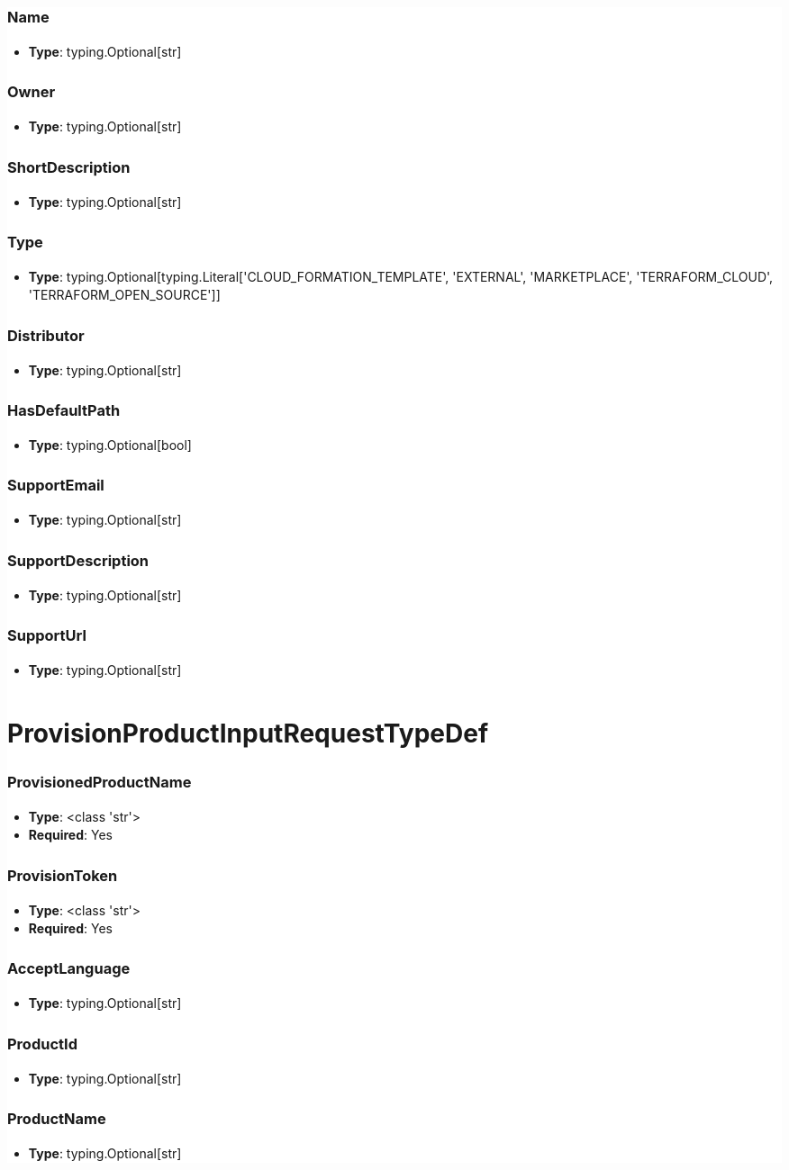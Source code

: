 ### Name
- **Type**: typing.Optional[str]

### Owner
- **Type**: typing.Optional[str]

### ShortDescription
- **Type**: typing.Optional[str]

### Type
- **Type**: typing.Optional[typing.Literal['CLOUD_FORMATION_TEMPLATE', 'EXTERNAL', 'MARKETPLACE', 'TERRAFORM_CLOUD', 'TERRAFORM_OPEN_SOURCE']]

### Distributor
- **Type**: typing.Optional[str]

### HasDefaultPath
- **Type**: typing.Optional[bool]

### SupportEmail
- **Type**: typing.Optional[str]

### SupportDescription
- **Type**: typing.Optional[str]

### SupportUrl
- **Type**: typing.Optional[str]


# ProvisionProductInputRequestTypeDef

### ProvisionedProductName
- **Type**: <class 'str'>
- **Required**: Yes

### ProvisionToken
- **Type**: <class 'str'>
- **Required**: Yes

### AcceptLanguage
- **Type**: typing.Optional[str]

### ProductId
- **Type**: typing.Optional[str]

### ProductName
- **Type**: typing.Optional[str]
